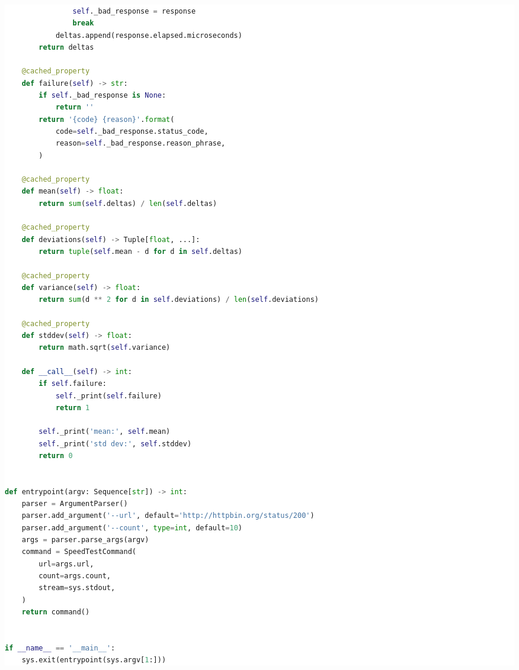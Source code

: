 ```python
                self._bad_response = response
                break
            deltas.append(response.elapsed.microseconds)
        return deltas

    @cached_property
    def failure(self) -> str:
        if self._bad_response is None:
            return ''
        return '{code} {reason}'.format(
            code=self._bad_response.status_code,
            reason=self._bad_response.reason_phrase,
        )

    @cached_property
    def mean(self) -> float:
        return sum(self.deltas) / len(self.deltas)

    @cached_property
    def deviations(self) -> Tuple[float, ...]:
        return tuple(self.mean - d for d in self.deltas)

    @cached_property
    def variance(self) -> float:
        return sum(d ** 2 for d in self.deviations) / len(self.deviations)

    @cached_property
    def stddev(self) -> float:
        return math.sqrt(self.variance)

    def __call__(self) -> int:
        if self.failure:
            self._print(self.failure)
            return 1

        self._print('mean:', self.mean)
        self._print('std dev:', self.stddev)
        return 0


def entrypoint(argv: Sequence[str]) -> int:
    parser = ArgumentParser()
    parser.add_argument('--url', default='http://httpbin.org/status/200')
    parser.add_argument('--count', type=int, default=10)
    args = parser.parse_args(argv)
    command = SpeedTestCommand(
        url=args.url,
        count=args.count,
        stream=sys.stdout,
    )
    return command()


if __name__ == '__main__':
    sys.exit(entrypoint(sys.argv[1:]))
```

